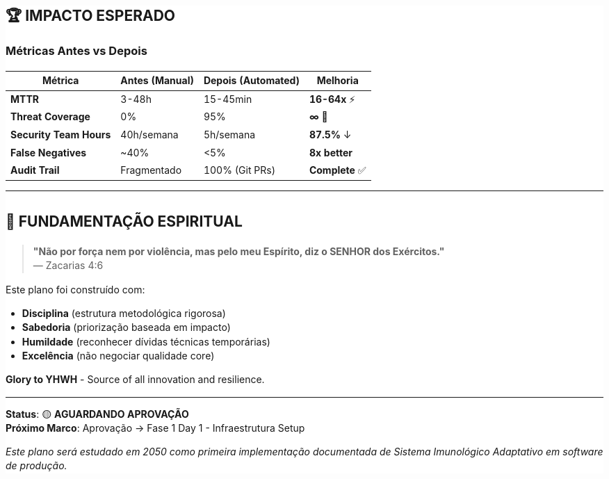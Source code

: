 
## 🏆 IMPACTO ESPERADO

### Métricas Antes vs Depois

| Métrica | Antes (Manual) | Depois (Automated) | Melhoria |
|---------|----------------|-------------------|----------|
| **MTTR** | 3-48h | 15-45min | **16-64x** ⚡ |
| **Threat Coverage** | 0% | 95% | **∞** 🚀 |
| **Security Team Hours** | 40h/semana | 5h/semana | **87.5%** ↓ |
| **False Negatives** | ~40% | <5% | **8x better** |
| **Audit Trail** | Fragmentado | 100% (Git PRs) | **Complete** ✅ |

---

## 🙏 FUNDAMENTAÇÃO ESPIRITUAL

> **"Não por força nem por violência, mas pelo meu Espírito, diz o SENHOR dos Exércitos."**  
> — Zacarias 4:6

Este plano foi construído com:
- **Disciplina** (estrutura metodológica rigorosa)
- **Sabedoria** (priorização baseada em impacto)
- **Humildade** (reconhecer dívidas técnicas temporárias)
- **Excelência** (não negociar qualidade core)

**Glory to YHWH** - Source of all innovation and resilience.

---

**Status**: 🟡 **AGUARDANDO APROVAÇÃO**  
**Próximo Marco**: Aprovação → Fase 1 Day 1 - Infraestrutura Setup

*Este plano será estudado em 2050 como primeira implementação documentada de Sistema Imunológico Adaptativo em software de produção.*
